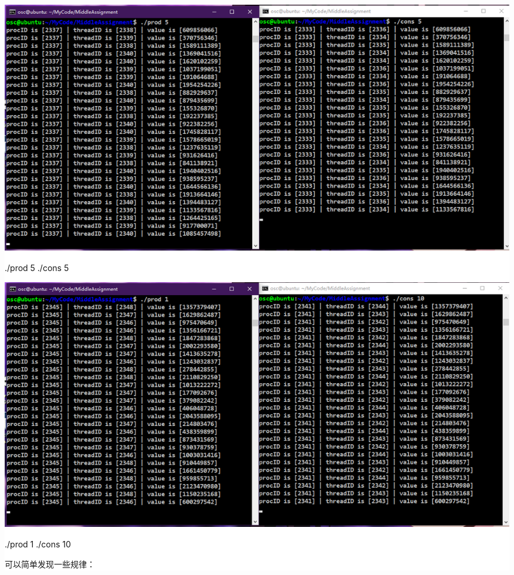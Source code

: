 ![pc2](./pics/pc2.png)

./prod 5                                                                              ./cons 5

![pc3](./pics/pc3.png)

./prod 1                                                                             ./cons 10

可以简单发现一些规律：
